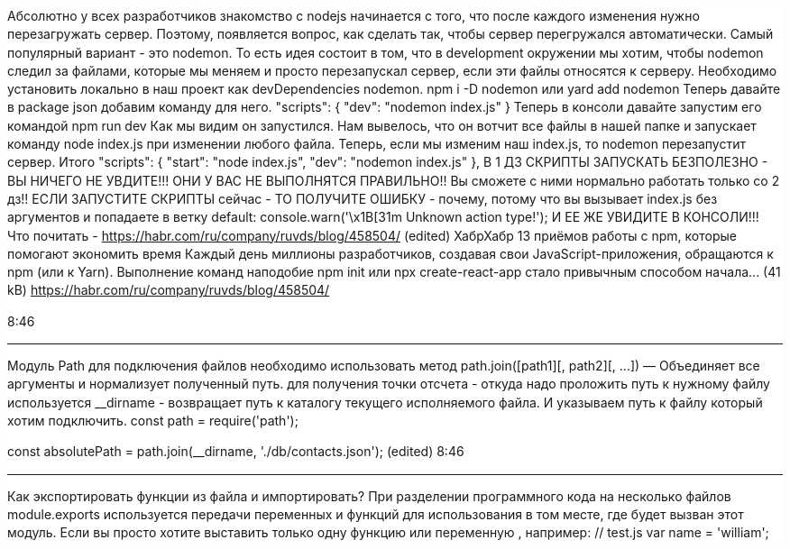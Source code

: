 Абсолютно у всех разработчиков знакомство с nodejs начинается с того, что после каждого изменения нужно перезагружать сервер. Поэтому, появляется вопрос,  как сделать так, чтобы сервер перегружался автоматически.
Самый популярный вариант - это nodemon. То есть идея состоит в том, что в development окружении мы хотим, чтобы nodemon следил за файлами, которые мы меняем и просто перезапускал сервер, если эти файлы относятся к серверу.
Необходимо установить локально в наш проект как devDependencies nodemon.
npm i -D nodemon
или
yard add nodemon
Теперь давайте в package json добавим команду для него.
"scripts": {
  "dev": "nodemon index.js"
}
Теперь в консоли давайте запустим его командой
npm run dev
Как мы видим он запустился. Нам вывелось, что он вотчит все файлы в нашей папке и запускает команду node index.js при изменении любого файла.
Теперь, если мы изменим наш index.js, то nodemon перезапустит сервер.
Итого
"scripts": {
    "start": "node index.js",
    "dev": "nodemon index.js"
  },
В 1 ДЗ СКРИПТЫ ЗАПУСКАТЬ БЕЗПОЛЕЗНО - ВЫ НИЧЕГО НЕ УВДИТЕ!!! ОНИ У ВАС НЕ ВЫПОЛНЯТСЯ ПРАВИЛЬНО!!
Вы сможете с ними нормально работать только со 2 дз!!
ЕСЛИ ЗАПУСТИТЕ СКРИПТЫ сейчас - ТО ПОЛУЧИТЕ ОШИБКУ - почему, потому что вы вызывает index.js без аргументов и попадаете в ветку
default:
      console.warn('\x1B[31m Unknown action type!');
И ЕЕ ЖЕ УВИДИТЕ В КОНСОЛИ!!!
Что почитать - https://habr.com/ru/company/ruvds/blog/458504/ (edited) 
ХабрХабр
13 приёмов работы с npm, которые помогают экономить время
Каждый день миллионы разработчиков, создавая свои JavaScript-приложения, обращаются к npm (или к Yarn). Выполнение команд наподобие npm init или npx create-react-app стало привычным способом начала... (41 kB)
https://habr.com/ru/company/ruvds/blog/458504/

8:46
______________________________
Модуль Path
для подключения файлов необходимо использовать метод
path.join([path1][, path2][, ...]) — Объединяет все аргументы и нормализует полученный путь.
для получения точки отсчета - откуда надо проложить путь к нужному файлу используется __dirname - возвращает путь к каталогу текущего исполняемого файла.  И указываем путь  к файлу который хотим подключить.
const path = require('path');

const absolutePath = path.join(__dirname, './db/contacts.json');
(edited)
8:46
___________________________________________
Как экспортировать функции из файла и импортировать?
При разделении программного кода на несколько файлов module.exports используется передачи переменных и функций для использования в том месте, где будет вызван этот модуль.
Если вы просто хотите выставить только одну функцию или переменную , например:
// test.js
var name = 'william';
